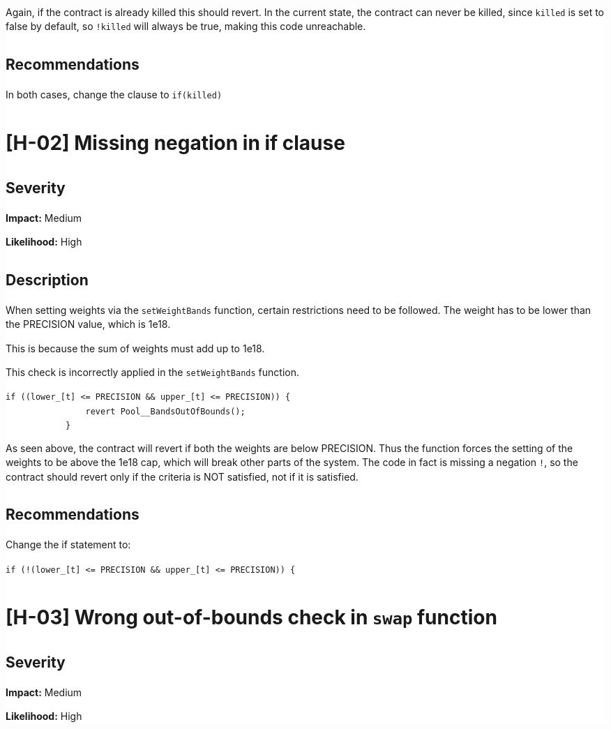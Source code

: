 Again, if the contract is already killed this should revert. In the current state, the contract can never be killed, since `killed` is set to false by default, so `!killed` will always be true, making this code unreachable.

## Recommendations

In both cases, change the clause to `if(killed)`

# [H-02] Missing negation in if clause

## Severity

**Impact:** Medium

**Likelihood:** High

## Description

When setting weights via the `setWeightBands` function, certain restrictions need to be followed. The weight has to be lower than the PRECISION value, which is 1e18.

This is because the sum of weights must add up to 1e18.

This check is incorrectly applied in the `setWeightBands` function.

```solidity
if ((lower_[t] <= PRECISION && upper_[t] <= PRECISION)) {
                revert Pool__BandsOutOfBounds();
            }
```

As seen above, the contract will revert if both the weights are below PRECISION. Thus the function forces the setting of the weights to be above the 1e18 cap, which will break other parts of the system. The code in fact is missing a negation `!`, so the contract should revert only if the criteria is NOT satisfied, not if it is satisfied.

## Recommendations

Change the if statement to:

```solidity
if (!(lower_[t] <= PRECISION && upper_[t] <= PRECISION)) {

```

# [H-03] Wrong out-of-bounds check in `swap` function

## Severity

**Impact:** Medium

**Likelihood:** High
